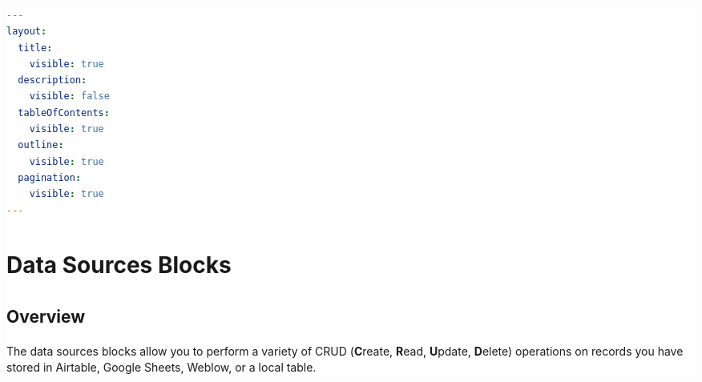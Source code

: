 ```yaml
---
layout:
  title:
    visible: true
  description:
    visible: false
  tableOfContents:
    visible: true
  outline:
    visible: true
  pagination:
    visible: true
---
```


# Data Sources Blocks

## Overview

The data sources blocks allow you to perform a variety of CRUD (**C**reate, **R**ead, **U**pdate, **D**elete) operations on records you have stored in Airtable, Google Sheets, Weblow, or a local table.
